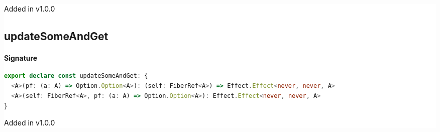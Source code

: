 Added in v1.0.0

## updateSomeAndGet

**Signature**

```ts
export declare const updateSomeAndGet: {
  <A>(pf: (a: A) => Option.Option<A>): (self: FiberRef<A>) => Effect.Effect<never, never, A>
  <A>(self: FiberRef<A>, pf: (a: A) => Option.Option<A>): Effect.Effect<never, never, A>
}
```

Added in v1.0.0
